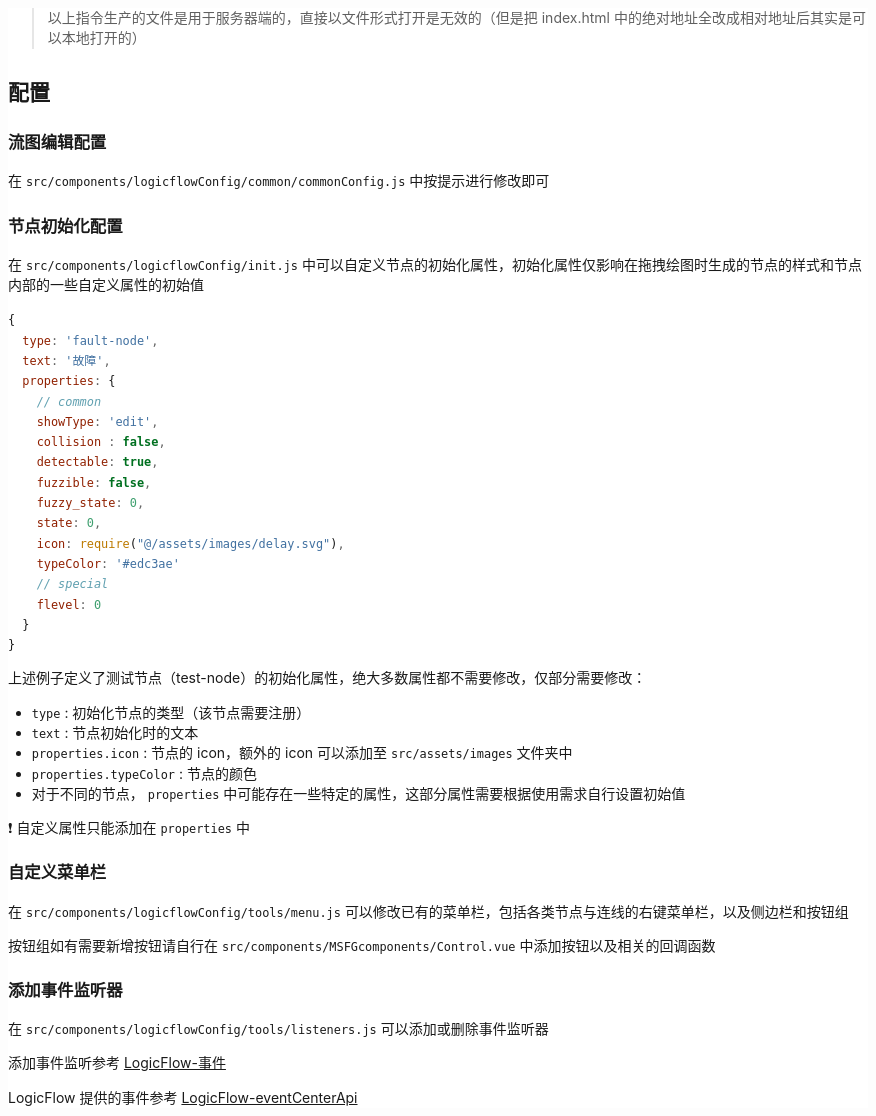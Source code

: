 > 以上指令生产的文件是用于服务器端的，直接以文件形式打开是无效的（但是把 index.html 中的绝对地址全改成相对地址后其实是可以本地打开的）

## 配置

### 流图编辑配置

在 `src/components/logicflowConfig/common/commonConfig.js` 中按提示进行修改即可

### 节点初始化配置

在 `src/components/logicflowConfig/init.js` 中可以自定义节点的初始化属性，初始化属性仅影响在拖拽绘图时生成的节点的样式和节点内部的一些自定义属性的初始值

```js
{
  type: 'fault-node',
  text: '故障',
  properties: {
  	// common
  	showType: 'edit',
  	collision : false,
  	detectable: true,
  	fuzzible: false,
  	fuzzy_state: 0,
  	state: 0,
  	icon: require("@/assets/images/delay.svg"),
  	typeColor: '#edc3ae'
  	// special
  	flevel: 0
  }
}
```

上述例子定义了测试节点（test-node）的初始化属性，绝大多数属性都不需要修改，仅部分需要修改：

- `type` : 初始化节点的类型（该节点需要注册）
- `text` : 节点初始化时的文本
- `properties.icon` : 节点的 icon，额外的 icon 可以添加至 `src/assets/images` 文件夹中
- `properties.typeColor` : 节点的颜色
- 对于不同的节点， `properties` 中可能存在一些特定的属性，这部分属性需要根据使用需求自行设置初始值

❗ 自定义属性只能添加在 `properties` 中

### 自定义菜单栏

在 `src/components/logicflowConfig/tools/menu.js` 可以修改已有的菜单栏，包括各类节点与连线的右键菜单栏，以及侧边栏和按钮组

按钮组如有需要新增按钮请自行在 `src/components/MSFGcomponents/Control.vue` 中添加按钮以及相关的回调函数

### 添加事件监听器

在 `src/components/logicflowConfig/tools/listeners.js` 可以添加或删除事件监听器

添加事件监听参考 [LogicFlow-事件](http://logic-flow.org/guide/basic/event.html)

LogicFlow 提供的事件参考 [LogicFlow-eventCenterApi](http://logic-flow.org/api/eventCenterApi.html)
